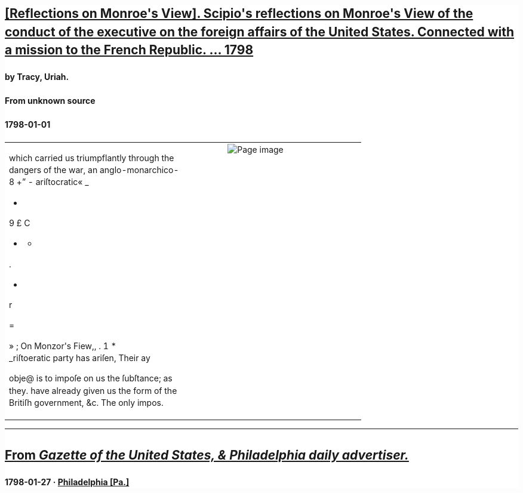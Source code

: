 
## [[Reflections on Monroe's View]. Scipio's reflections on Monroe's View of the conduct of the executive on the foreign affairs of the United States. Connected with a mission to the French Republic. ...  1798](https://archive.org/details/bim_eighteenth-century_reflections-on-monroes_tracy-uriah_1798/page/n135/mode/1up?view=theater)

#### by Tracy, Uriah.

#### From unknown source

#### 1798-01-01

<table style="width: 100%;"><tr><td style="width: 50%">

  
  
which carried us triumpflantly through the  
dangers of the war, an anglo-monarchico-  
8 +” - ariſtocratic« _  
  
  
  
*  
9 £ C  
* *  
  
.  
  
*  
  
r  
  
=  
  
  
  
» ; On Monzor&#x27;s Fiew,, . 1 *  
_riſtoeratic party has ariſen, Their ay  
  
obje@ is to impoſe on us the ſubſtance; as  
they. have already given us the form of the  
Britiſh government, &amp;c. The only impos. 
</td><td style="width: 50%; max-height: 75%; margin: auto; display: block;">
<img alt="Page image" src="https://iiif.archive.org/image/iiif/2/bim_eighteenth-century_reflections-on-monroes_tracy-uriah_1798%2Fbim_eighteenth-century_reflections-on-monroes_tracy-uriah_1798_jp2.zip%2Fbim_eighteenth-century_reflections-on-monroes_tracy-uriah_1798_jp2%2Fbim_eighteenth-century_reflections-on-monroes_tracy-uriah_1798_0135.jp2/pct:22.796934865900383,13.893398268398268,77.20306513409962,69.7646103896104/!600,600/0/default.jpg"/>
</td>
</tr></table>

---

## [From _Gazette of the United States, & Philadelphia daily advertiser._](https://www.loc.gov/resource/sn83025881/1798-01-27/ed-1/?sp=3)

#### 1798-01-27 &middot; [Philadelphia [Pa.]](http://dbpedia.org/resource/Philadelphia)
